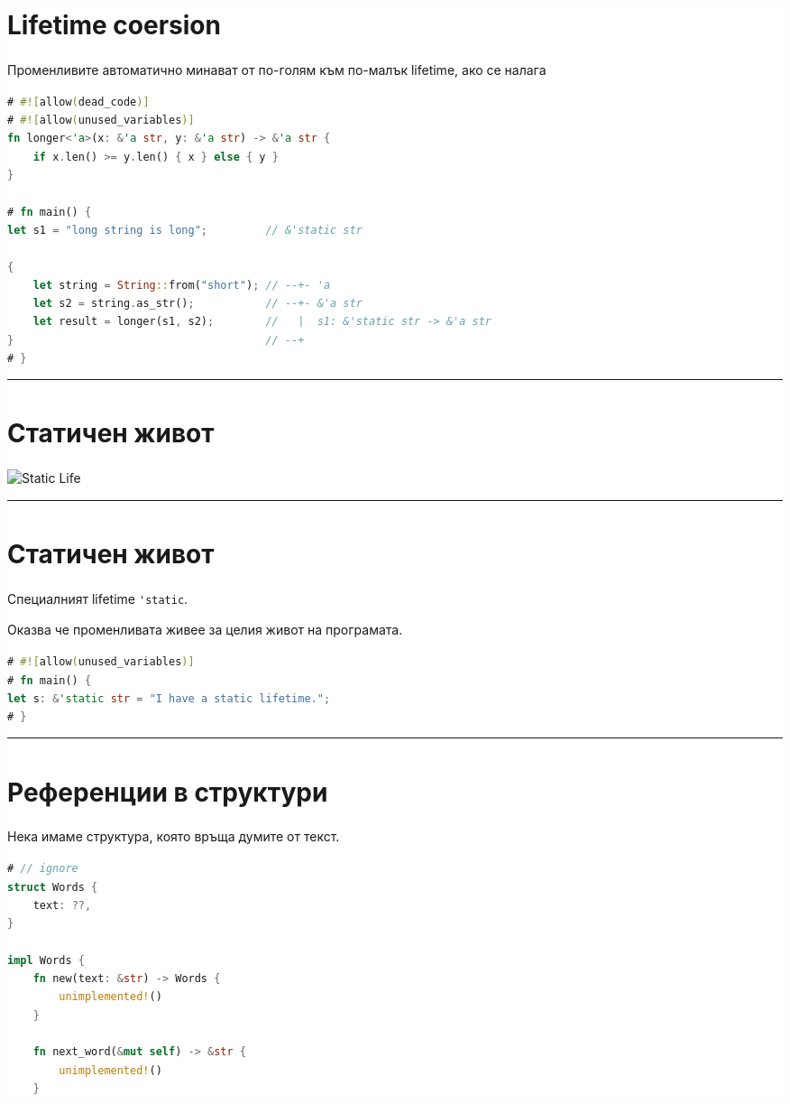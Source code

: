
# Lifetime coersion

Променливите автоматично минават от по-голям към по-малък lifetime, ако се налага

```rust
# #![allow(dead_code)]
# #![allow(unused_variables)]
fn longer<'a>(x: &'a str, y: &'a str) -> &'a str {
    if x.len() >= y.len() { x } else { y }
}

# fn main() {
let s1 = "long string is long";         // &'static str

{
    let string = String::from("short"); // --+- 'a
    let s2 = string.as_str();           // --+- &'a str
    let result = longer(s1, s2);        //   |  s1: &'static str -> &'a str
}                                       // --+
# }
```

---

# Статичен живот

![Static Life](images/static_life.jpg)

---

# Статичен живот

Специалният lifetime `'static`.

Оказва че променливата живее за целия живот на програмата.

```rust
# #![allow(unused_variables)]
# fn main() {
let s: &'static str = "I have a static lifetime.";
# }
```

---

# Референции в структури

Нека имаме структура, която връща думите от текст.

```rust
# // ignore
struct Words {
    text: ??,
}

impl Words {
    fn new(text: &str) -> Words {
        unimplemented!()
    }

    fn next_word(&mut self) -> &str {
        unimplemented!()
    }
```